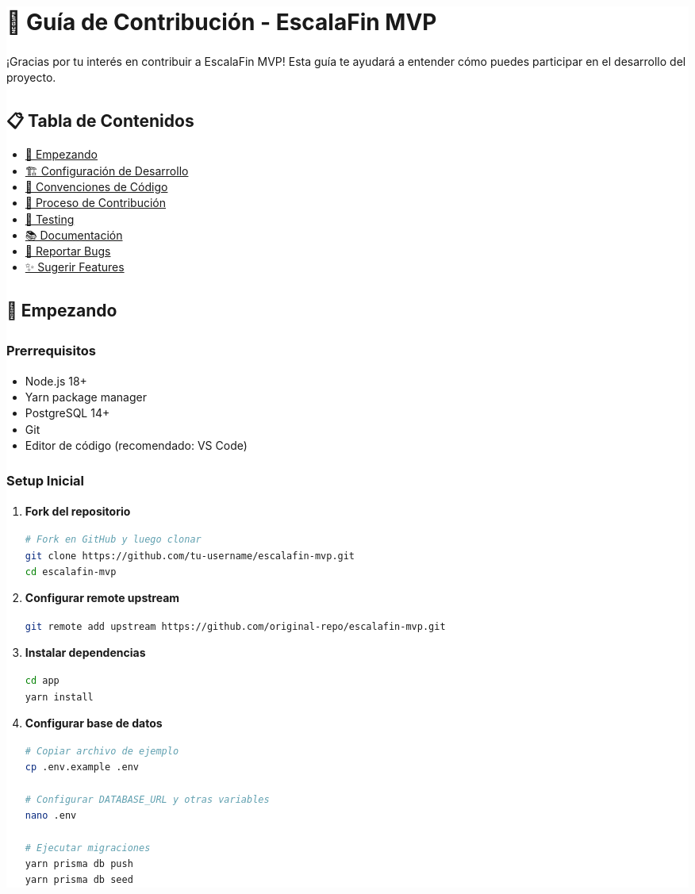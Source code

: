 
# 🤝 Guía de Contribución - EscalaFin MVP

¡Gracias por tu interés en contribuir a EscalaFin MVP! Esta guía te ayudará a entender cómo puedes participar en el desarrollo del proyecto.

## 📋 Tabla de Contenidos

- [🚀 Empezando](#-empezando)
- [🏗️ Configuración de Desarrollo](#️-configuración-de-desarrollo)
- [📝 Convenciones de Código](#-convenciones-de-código)
- [🔄 Proceso de Contribución](#-proceso-de-contribución)
- [🧪 Testing](#-testing)
- [📚 Documentación](#-documentación)
- [🐛 Reportar Bugs](#-reportar-bugs)
- [✨ Sugerir Features](#-sugerir-features)

## 🚀 Empezando

### Prerrequisitos

- Node.js 18+
- Yarn package manager
- PostgreSQL 14+
- Git
- Editor de código (recomendado: VS Code)

### Setup Inicial

1. **Fork del repositorio**
   ```bash
   # Fork en GitHub y luego clonar
   git clone https://github.com/tu-username/escalafin-mvp.git
   cd escalafin-mvp
   ```

2. **Configurar remote upstream**
   ```bash
   git remote add upstream https://github.com/original-repo/escalafin-mvp.git
   ```

3. **Instalar dependencias**
   ```bash
   cd app
   yarn install
   ```

4. **Configurar base de datos**
   ```bash
   # Copiar archivo de ejemplo
   cp .env.example .env
   
   # Configurar DATABASE_URL y otras variables
   nano .env
   
   # Ejecutar migraciones
   yarn prisma db push
   yarn prisma db seed
   ```
